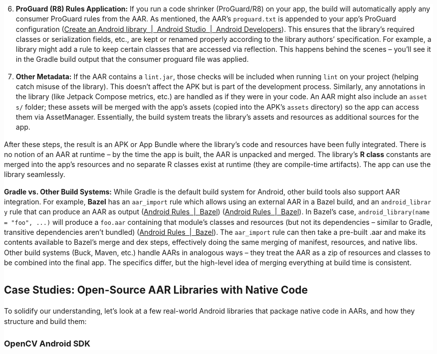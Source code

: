 6. **ProGuard (R8) Rules Application:** If you run a code shrinker (ProGuard/R8) on your app, the build will automatically apply any consumer ProGuard rules from the AAR. As mentioned, the AAR’s `proguard.txt` is appended to your app’s ProGuard configuration ([Create an Android library  |  Android Studio  |  Android Developers](https://developer.android.com/studio/projects/android-library#:~:text=If%20you%20have%20a%20library,of%20the%20app%20module)). This ensures that the library’s required classes or serialization fields, etc., are kept or renamed properly according to the library authors’ specification. For example, a library might add a rule to keep certain classes that are accessed via reflection. This happens behind the scenes – you’ll see it in the Gradle build output that the consumer proguard file was applied.

7. **Other Metadata:** If the AAR contains a `lint.jar`, those checks will be included when running `lint` on your project (helping catch misuse of the library). This doesn’t affect the APK but is part of the development process. Similarly, any annotations in the library (like Jetpack Compose metrics, etc.) are handled as if they were in your code. An AAR might also include an `assets/` folder; these assets will be merged with the app’s assets (copied into the APK’s `assets` directory) so the app can access them via AssetManager. Essentially, the build system treats the library’s assets and resources as additional sources for the app.

After these steps, the result is an APK or App Bundle where the library’s code and resources have been fully integrated. There is no notion of an AAR at runtime – by the time the app is built, the AAR is unpacked and merged. The library’s **R class** constants are merged into the app’s resources and no separate R classes exist at runtime (they are compile-time artifacts). The app can use the library seamlessly. 

**Gradle vs. Other Build Systems:** While Gradle is the default build system for Android, other build tools also support AAR integration. For example, **Bazel** has an `aar_import` rule which allows using an external AAR in a Bazel build, and an `android_library` rule that can produce an AAR as output ([Android Rules  |  Bazel](https://bazel.build/versions/6.2.0/reference/be/android#:~:text=This%20rule%20allows%20the%20use,rules)) ([Android Rules  |  Bazel](https://bazel.build/versions/6.2.0/reference/be/android#:~:text=,not%20contain%20the%20transitive%20closure)). In Bazel’s case, `android_library(name = "foo", ...)` will produce a `foo.aar` containing that module’s classes and resources (but not its dependencies – similar to Gradle, transitive dependencies aren’t bundled) ([Android Rules  |  Bazel](https://bazel.build/versions/6.2.0/reference/be/android#:~:text=,not%20contain%20the%20transitive%20closure)). The `aar_import` rule can then take a pre-built .aar and make its contents available to Bazel’s merge and dex steps, effectively doing the same merging of manifest, resources, and native libs. Other build systems (Buck, Maven, etc.) handle AARs in analogous ways – they treat the AAR as a zip of resources and classes to be combined into the final app. The specifics differ, but the high-level idea of merging everything at build time is consistent.

## Case Studies: Open-Source AAR Libraries with Native Code  
To solidify our understanding, let’s look at a few real-world Android libraries that package native code in AARs, and how they structure and build them:

### OpenCV Android SDK  